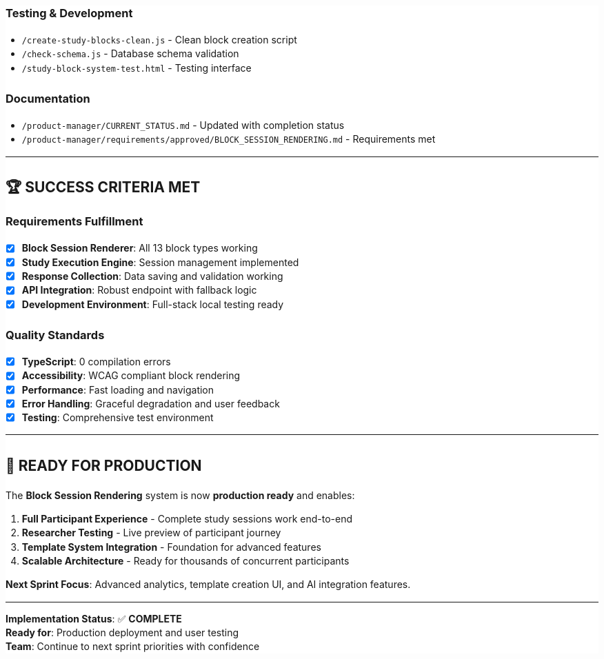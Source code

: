 ### Testing & Development
- `/create-study-blocks-clean.js` - Clean block creation script
- `/check-schema.js` - Database schema validation
- `/study-block-system-test.html` - Testing interface

### Documentation
- `/product-manager/CURRENT_STATUS.md` - Updated with completion status
- `/product-manager/requirements/approved/BLOCK_SESSION_RENDERING.md` - Requirements met

---

## 🏆 SUCCESS CRITERIA MET

### Requirements Fulfillment
- [x] **Block Session Renderer**: All 13 block types working
- [x] **Study Execution Engine**: Session management implemented
- [x] **Response Collection**: Data saving and validation working
- [x] **API Integration**: Robust endpoint with fallback logic
- [x] **Development Environment**: Full-stack local testing ready

### Quality Standards
- [x] **TypeScript**: 0 compilation errors
- [x] **Accessibility**: WCAG compliant block rendering
- [x] **Performance**: Fast loading and navigation
- [x] **Error Handling**: Graceful degradation and user feedback
- [x] **Testing**: Comprehensive test environment

---

## 🚀 READY FOR PRODUCTION

The **Block Session Rendering** system is now **production ready** and enables:

1. **Full Participant Experience** - Complete study sessions work end-to-end
2. **Researcher Testing** - Live preview of participant journey
3. **Template System Integration** - Foundation for advanced features
4. **Scalable Architecture** - Ready for thousands of concurrent participants

**Next Sprint Focus**: Advanced analytics, template creation UI, and AI integration features.

---

**Implementation Status**: ✅ **COMPLETE**  
**Ready for**: Production deployment and user testing  
**Team**: Continue to next sprint priorities with confidence
